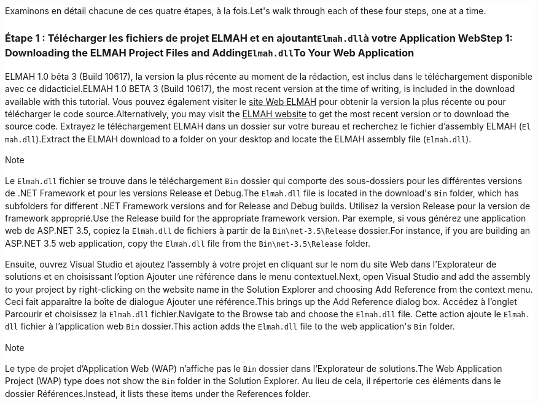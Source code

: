 <span data-ttu-id="2d0c3-137">Examinons en détail chacune de ces quatre étapes, à la fois.</span><span class="sxs-lookup"><span data-stu-id="2d0c3-137">Let's walk through each of these four steps, one at a time.</span></span>

### <a name="step-1-downloading-the-elmah-project-files-and-addingelmahdllto-your-web-application"></a><span data-ttu-id="2d0c3-138">Étape 1 : Télécharger les fichiers de projet ELMAH et en ajoutant`Elmah.dll`à votre Application Web</span><span class="sxs-lookup"><span data-stu-id="2d0c3-138">Step 1: Downloading the ELMAH Project Files and Adding`Elmah.dll`To Your Web Application</span></span>

<span data-ttu-id="2d0c3-139">ELMAH 1.0 bêta 3 (Build 10617), la version la plus récente au moment de la rédaction, est inclus dans le téléchargement disponible avec ce didacticiel.</span><span class="sxs-lookup"><span data-stu-id="2d0c3-139">ELMAH 1.0 BETA 3 (Build 10617), the most recent version at the time of writing, is included in the download available with this tutorial.</span></span> <span data-ttu-id="2d0c3-140">Vous pouvez également visiter le [site Web ELMAH](https://code.google.com/p/elmah/) pour obtenir la version la plus récente ou pour télécharger le code source.</span><span class="sxs-lookup"><span data-stu-id="2d0c3-140">Alternatively, you may visit the [ELMAH website](https://code.google.com/p/elmah/) to get the most recent version or to download the source code.</span></span> <span data-ttu-id="2d0c3-141">Extrayez le téléchargement ELMAH dans un dossier sur votre bureau et recherchez le fichier d’assembly ELMAH (`Elmah.dll`).</span><span class="sxs-lookup"><span data-stu-id="2d0c3-141">Extract the ELMAH download to a folder on your desktop and locate the ELMAH assembly file (`Elmah.dll`).</span></span>

> [!NOTE]
> <span data-ttu-id="2d0c3-142">Le `Elmah.dll` fichier se trouve dans le téléchargement `Bin` dossier qui comporte des sous-dossiers pour les différentes versions de .NET Framework et pour les versions Release et Debug.</span><span class="sxs-lookup"><span data-stu-id="2d0c3-142">The `Elmah.dll` file is located in the download's `Bin` folder, which has subfolders for different .NET Framework versions and for Release and Debug builds.</span></span> <span data-ttu-id="2d0c3-143">Utilisez la version Release pour la version de framework approprié.</span><span class="sxs-lookup"><span data-stu-id="2d0c3-143">Use the Release build for the appropriate framework version.</span></span> <span data-ttu-id="2d0c3-144">Par exemple, si vous générez une application web de ASP.NET 3.5, copiez la `Elmah.dll` de fichiers à partir de la `Bin\net-3.5\Release` dossier.</span><span class="sxs-lookup"><span data-stu-id="2d0c3-144">For instance, if you are building an ASP.NET 3.5 web application, copy the `Elmah.dll` file from the `Bin\net-3.5\Release` folder.</span></span>


<span data-ttu-id="2d0c3-145">Ensuite, ouvrez Visual Studio et ajoutez l’assembly à votre projet en cliquant sur le nom du site Web dans l’Explorateur de solutions et en choisissant l’option Ajouter une référence dans le menu contextuel.</span><span class="sxs-lookup"><span data-stu-id="2d0c3-145">Next, open Visual Studio and add the assembly to your project by right-clicking on the website name in the Solution Explorer and choosing Add Reference from the context menu.</span></span> <span data-ttu-id="2d0c3-146">Ceci fait apparaître la boîte de dialogue Ajouter une référence.</span><span class="sxs-lookup"><span data-stu-id="2d0c3-146">This brings up the Add Reference dialog box.</span></span> <span data-ttu-id="2d0c3-147">Accédez à l’onglet Parcourir et choisissez la `Elmah.dll` fichier.</span><span class="sxs-lookup"><span data-stu-id="2d0c3-147">Navigate to the Browse tab and choose the `Elmah.dll` file.</span></span> <span data-ttu-id="2d0c3-148">Cette action ajoute le `Elmah.dll` fichier à l’application web `Bin` dossier.</span><span class="sxs-lookup"><span data-stu-id="2d0c3-148">This action adds the `Elmah.dll` file to the web application's `Bin` folder.</span></span>

> [!NOTE]
> <span data-ttu-id="2d0c3-149">Le type de projet d’Application Web (WAP) n’affiche pas le `Bin` dossier dans l’Explorateur de solutions.</span><span class="sxs-lookup"><span data-stu-id="2d0c3-149">The Web Application Project (WAP) type does not show the `Bin` folder in the Solution Explorer.</span></span> <span data-ttu-id="2d0c3-150">Au lieu de cela, il répertorie ces éléments dans le dossier Références.</span><span class="sxs-lookup"><span data-stu-id="2d0c3-150">Instead, it lists these items under the References folder.</span></span>
